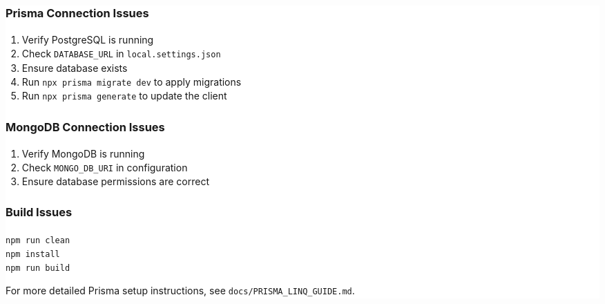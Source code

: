 ### Prisma Connection Issues

1. Verify PostgreSQL is running
2. Check `DATABASE_URL` in `local.settings.json`
3. Ensure database exists
4. Run `npx prisma migrate dev` to apply migrations
5. Run `npx prisma generate` to update the client

### MongoDB Connection Issues

1. Verify MongoDB is running
2. Check `MONGO_DB_URI` in configuration
3. Ensure database permissions are correct

### Build Issues

```bash
npm run clean
npm install
npm run build
```

For more detailed Prisma setup instructions, see `docs/PRISMA_LINQ_GUIDE.md`.
